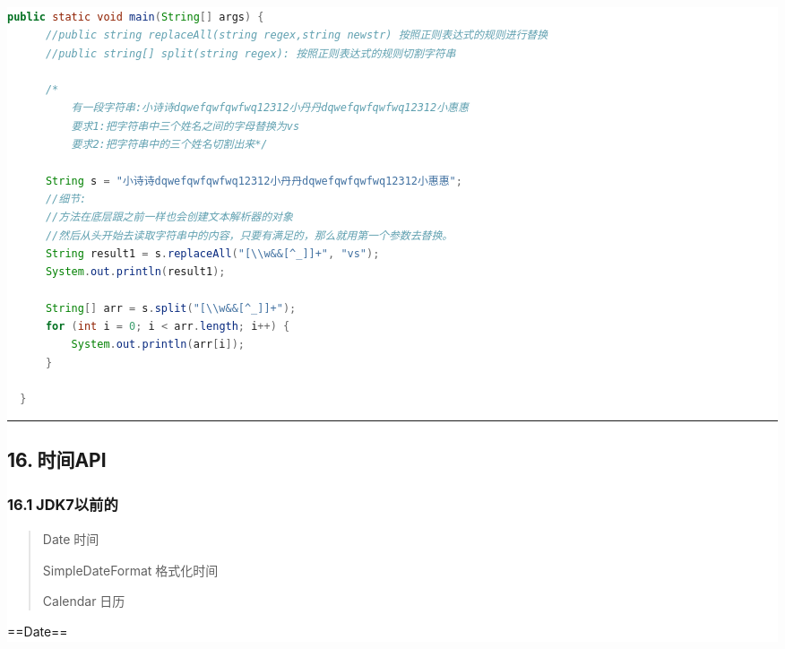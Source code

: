 ```java
public static void main(String[] args) {
      //public string replaceAll(string regex,string newstr) 按照正则表达式的规则进行替换
      //public string[] split(string regex): 按照正则表达式的规则切割字符串

      /*
          有一段字符串:小诗诗dqwefqwfqwfwq12312小丹丹dqwefqwfqwfwq12312小惠惠
          要求1:把字符串中三个姓名之间的字母替换为vs
          要求2:把字符串中的三个姓名切割出来*/

      String s = "小诗诗dqwefqwfqwfwq12312小丹丹dqwefqwfqwfwq12312小惠惠";
      //细节:
      //方法在底层跟之前一样也会创建文本解析器的对象
      //然后从头开始去读取字符串中的内容，只要有满足的，那么就用第一个参数去替换。
      String result1 = s.replaceAll("[\\w&&[^_]]+", "vs");
      System.out.println(result1);

      String[] arr = s.split("[\\w&&[^_]]+");
      for (int i = 0; i < arr.length; i++) {
          System.out.println(arr[i]);
      }

  }
```

---

## 16. 时间API

### 16.1 JDK7以前的

>Date  	       时间
>
>SimpleDateFormat     格式化时间
>
>Calendar	     日历

==Date==
